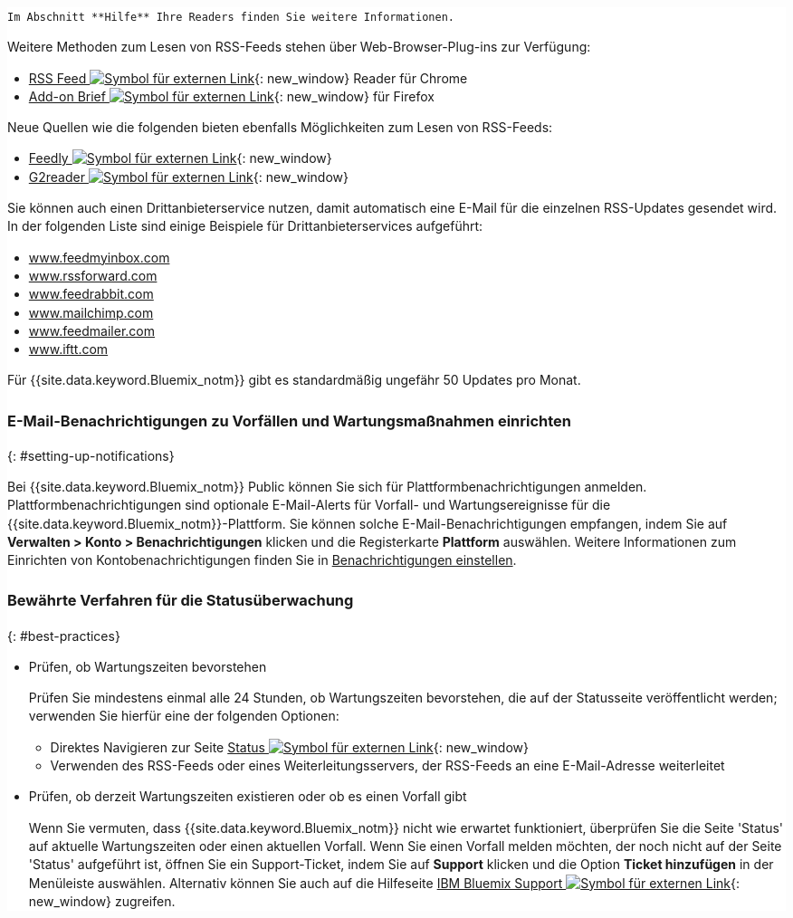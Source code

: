 	Im Abschnitt **Hilfe** Ihre Readers finden Sie weitere Informationen. 	   

Weitere Methoden zum Lesen von RSS-Feeds stehen über Web-Browser-Plug-ins zur Verfügung: 
  * [RSS Feed ![Symbol für externen Link](../icons/launch-glyph.svg "Symbol für externen Link")](http://feeder.co/){: new_window} Reader für Chrome
  * [Add-on Brief ![Symbol für externen Link](../icons/launch-glyph.svg "Symbol für externen Link")](https://addons.mozilla.org/en-US/firefox/addon/brief/){: new_window} für Firefox

Neue Quellen wie die folgenden bieten ebenfalls Möglichkeiten zum Lesen von RSS-Feeds:
  * [Feedly ![Symbol für externen Link](../icons/launch-glyph.svg "Symbol für externen Link")](http://www.feedly.com/){: new_window}
  * [G2reader ![Symbol für externen Link](../icons/launch-glyph.svg "Symbol für externen Link")](http://www.g2reader.com/en/){: new_window}

Sie können auch einen Drittanbieterservice nutzen, damit automatisch eine E-Mail für die einzelnen RSS-Updates gesendet wird. In der folgenden Liste sind einige Beispiele für Drittanbieterservices aufgeführt:

  * www.feedmyinbox.com
  * www.rssforward.com
  * www.feedrabbit.com
  * www.mailchimp.com
  * www.feedmailer.com
  * www.iftt.com

Für {{site.data.keyword.Bluemix_notm}} gibt es standardmäßig ungefähr 50 Updates pro Monat.



### E-Mail-Benachrichtigungen zu Vorfällen und Wartungsmaßnahmen einrichten
{: #setting-up-notifications}

Bei {{site.data.keyword.Bluemix_notm}} Public können Sie sich für Plattformbenachrichtigungen anmelden. Plattformbenachrichtigungen sind optionale E-Mail-Alerts für Vorfall- und Wartungsereignisse für die {{site.data.keyword.Bluemix_notm}}-Plattform. Sie können solche E-Mail-Benachrichtigungen empfangen, indem Sie auf **Verwalten > Konto > Benachrichtigungen** klicken und die Registerkarte **Plattform** auswählen. Weitere Informationen zum Einrichten von Kontobenachrichtigungen finden Sie in [Benachrichtigungen einstellen](/docs/admin/account.html#notifications).


### Bewährte Verfahren für die Statusüberwachung
{: #best-practices}

  * Prüfen, ob Wartungszeiten bevorstehen

	Prüfen Sie mindestens einmal alle 24 Stunden, ob Wartungszeiten bevorstehen, die auf der Statusseite veröffentlicht werden; verwenden Sie hierfür eine der folgenden Optionen:
	  * Direktes Navigieren zur Seite [Status ![Symbol für externen Link](../icons/launch-glyph.svg "Symbol für externen Link")](http://ibm.biz/bluemixstatus){: new_window}
	  * Verwenden des RSS-Feeds oder eines Weiterleitungsservers, der RSS-Feeds an eine E-Mail-Adresse weiterleitet

  * Prüfen, ob derzeit Wartungszeiten existieren oder ob es einen Vorfall gibt

	Wenn Sie vermuten, dass {{site.data.keyword.Bluemix_notm}} nicht wie erwartet funktioniert, überprüfen Sie die Seite 'Status' auf aktuelle Wartungszeiten oder einen aktuellen Vorfall. Wenn Sie einen Vorfall melden möchten, der noch nicht auf der Seite 'Status' aufgeführt ist, öffnen Sie ein Support-Ticket, indem Sie auf **Support** klicken und die Option **Ticket hinzufügen** in der Menüleiste auswählen. Alternativ können Sie auch auf die Hilfeseite [IBM Bluemix Support ![Symbol für externen Link](../icons/launch-glyph.svg "Symbol für externen Link")](http://www.ibm.biz/bluemixsupport){: new_window} zugreifen.
